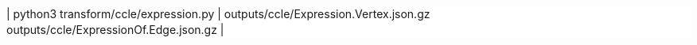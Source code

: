 | python3 transform/ccle/expression.py                                                                          | outputs/ccle/Expression.Vertex.json.gz<br/>outputs/ccle/ExpressionOf.Edge.json.gz                                                                                                                                                                                                                                                                                                                                                                                                                                                                                                                                                                                                                                                                                                                                                                                                                                                                                                                                                                                                                                                                                                                                                                                                                                                                                                                                                                                                                                                                                                                                                                                                                                                                                                                                                                                                                                                                                                                                                                                                                                                                                                                                                                                                                                                                                                                                                                                                                                                                                                                                                                                                                                                                                                                                                                                                                                                                                                                                                                                                                                                                                                                                                                                                                                                                                                                                                                                                                                                                                                                                                                                                                                                                                                                                                                                                                                                                                                                                                                                                                                                                                                                                                                                                                                                                                                                                                 |